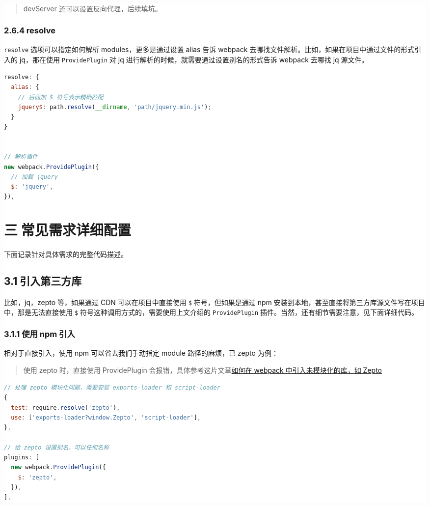 > devServer 还可以设置反向代理，后续填坑。

### 2.6.4 resolve

`resolve` 选项可以指定如何解析 modules，更多是通过设置 alias 告诉 webpack 去哪找文件解析。比如，如果在项目中通过文件的形式引入的 jq，那在使用 `ProvidePlugin` 对 jq 进行解析的时候，就需要通过设置别名的形式告诉 webpack 去哪找 jq 源文件。

```js
resolve: {
  alias: {
    // 后面加 $ 符号表示精确匹配
    jquery$: path.resolve(__dirname, 'path/jquery.min.js');
  }
}


// 解析插件
new webpack.ProvidePlugin({
  // 加载 jquery
  $: 'jquery',
}),
```

# 三 常见需求详细配置

下面记录针对具体需求的完整代码描述。

## 3.1 引入第三方库

比如，jq，zepto 等，如果通过 CDN 可以在项目中直接使用 `$` 符号，但如果是通过 npm 安装到本地，甚至直接将第三方库源文件写在项目中，那是无法直接使用 `$` 符号这种调用方式的，需要使用上文介绍的 `ProvidePlugin` 插件。当然，还有细节需要注意，见下面详细代码。

### 3.1.1 使用 npm 引入

相对于直接引入，使用 npm 可以省去我们手动指定 module 路径的麻烦，已 zepto 为例：

> 使用 zepto 时，直接使用 ProvidePlugin 会报错，具体参考这片文章[如何在 webpack 中引入未模块化的库，如 Zepto](https://sebastianblade.com/how-to-import-unmodular-library-like-zepto/)

```js
// 处理 zepto 模块化问题，需要安装 exports-loader 和 script-loader
{
  test: require.resolve('zepto'),
  use: ['exports-loader?window.Zepto', 'script-loader'],
},

// 给 zepto 设置别名，可以任何名称
plugins: [
  new webpack.ProvidePlugin({
    $: 'zepto',
  }),
],
```
